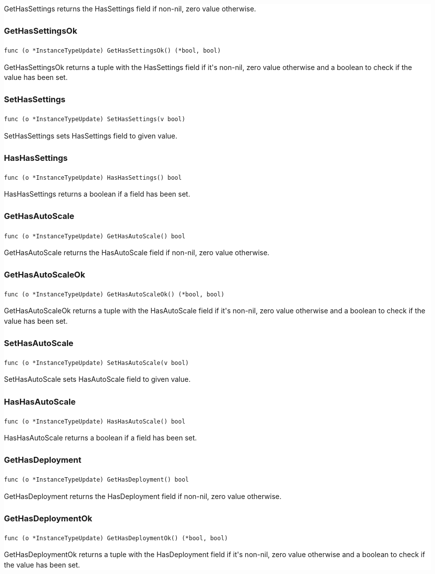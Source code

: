 GetHasSettings returns the HasSettings field if non-nil, zero value otherwise.

### GetHasSettingsOk

`func (o *InstanceTypeUpdate) GetHasSettingsOk() (*bool, bool)`

GetHasSettingsOk returns a tuple with the HasSettings field if it's non-nil, zero value otherwise
and a boolean to check if the value has been set.

### SetHasSettings

`func (o *InstanceTypeUpdate) SetHasSettings(v bool)`

SetHasSettings sets HasSettings field to given value.

### HasHasSettings

`func (o *InstanceTypeUpdate) HasHasSettings() bool`

HasHasSettings returns a boolean if a field has been set.

### GetHasAutoScale

`func (o *InstanceTypeUpdate) GetHasAutoScale() bool`

GetHasAutoScale returns the HasAutoScale field if non-nil, zero value otherwise.

### GetHasAutoScaleOk

`func (o *InstanceTypeUpdate) GetHasAutoScaleOk() (*bool, bool)`

GetHasAutoScaleOk returns a tuple with the HasAutoScale field if it's non-nil, zero value otherwise
and a boolean to check if the value has been set.

### SetHasAutoScale

`func (o *InstanceTypeUpdate) SetHasAutoScale(v bool)`

SetHasAutoScale sets HasAutoScale field to given value.

### HasHasAutoScale

`func (o *InstanceTypeUpdate) HasHasAutoScale() bool`

HasHasAutoScale returns a boolean if a field has been set.

### GetHasDeployment

`func (o *InstanceTypeUpdate) GetHasDeployment() bool`

GetHasDeployment returns the HasDeployment field if non-nil, zero value otherwise.

### GetHasDeploymentOk

`func (o *InstanceTypeUpdate) GetHasDeploymentOk() (*bool, bool)`

GetHasDeploymentOk returns a tuple with the HasDeployment field if it's non-nil, zero value otherwise
and a boolean to check if the value has been set.
